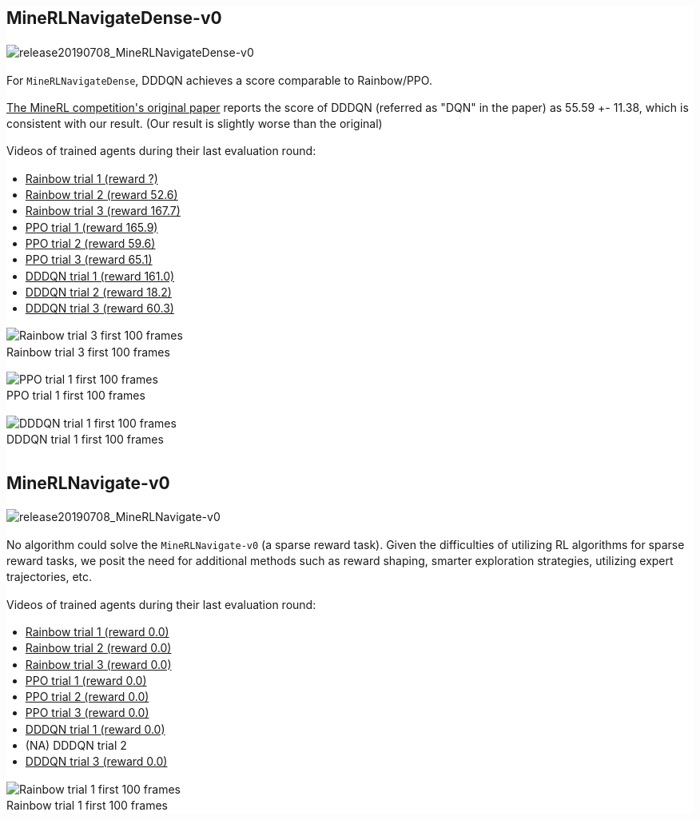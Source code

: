 
## MineRLNavigateDense-v0

![release20190708_MineRLNavigateDense-v0](static/release20190708/MineRLNavigateDense-v0.png)

For `MineRLNavigateDense`, DDDQN achieves a score comparable to Rainbow/PPO.

[The MineRL competition's original paper](https://arxiv.org/abs/1904.10079) reports the score of DDDQN (referred as "DQN" in the paper) as 55.59 +- 11.38, which is consistent with our result. (Our result is slightly worse than the original)

Videos of trained agents during their last evaluation round:
- [Rainbow trial 1 (reward ?)](static/release20190708/RainbowNavigateDense1.mp4)
- [Rainbow trial 2 (reward 52.6)](static/release20190708/RainbowNavigateDense2.mp4)
- [Rainbow trial 3 (reward 167.7)](static/release20190708/RainbowNavigateDense3.mp4)
- [PPO trial 1 (reward 165.9)](static/release20190708/PPONavigateDense1.mp4)
- [PPO trial 2 (reward 59.6)](static/release20190708/PPONavigateDense2.mp4)
- [PPO trial 3 (reward 65.1)](static/release20190708/PPONavigateDense3.mp4)
- [DDDQN trial 1 (reward 161.0)](static/release20190708/DDDQNNavigateDense1.mp4)
- [DDDQN trial 2 (reward 18.2)](static/release20190708/DDDQNNavigateDense2.mp4)
- [DDDQN trial 3 (reward 60.3)](static/release20190708/DDDQNNavigateDense3.mp4)

![Rainbow trial 3 first 100 frames](static/release20190708/RainbowNavigateDense3.gif)  
Rainbow trial 3 first 100 frames

![PPO trial 1 first 100 frames](static/release20190708/PPONavigateDense1.gif)  
PPO trial 1 first 100 frames

![DDDQN trial 1 first 100 frames](static/release20190708/DDDQNNavigateDense1.gif)  
DDDQN trial 1 first 100 frames


## MineRLNavigate-v0

![release20190708_MineRLNavigate-v0](static/release20190708/MineRLNavigate-v0.png)

No algorithm could solve the `MineRLNavigate-v0` (a sparse reward task). Given the difficulties of utilizing RL algorithms for sparse reward tasks, we posit the need for additional methods such as reward shaping, smarter exploration strategies, utilizing expert trajectories, etc.

Videos of trained agents during their last evaluation round:
- [Rainbow trial 1 (reward 0.0)](static/release20190708/RainbowNavigate1.mp4)
- [Rainbow trial 2 (reward 0.0)](static/release20190708/RainbowNavigate2.mp4)
- [Rainbow trial 3 (reward 0.0)](static/release20190708/RainbowNavigate3.mp4)
- [PPO trial 1 (reward 0.0)](static/release20190708/PPONavigate1.mp4)
- [PPO trial 2 (reward 0.0)](static/release20190708/PPONavigate2.mp4)
- [PPO trial 3 (reward 0.0)](static/release20190708/PPONavigate3.mp4)
- [DDDQN trial 1 (reward 0.0)](static/release20190708/DDDQNNavigate1.mp4)
- (NA) DDDQN trial 2
- [DDDQN trial 3 (reward 0.0)](static/release20190708/DDDQNNavigate3.mp4)

![Rainbow trial 1 first 100 frames](static/release20190708/RainbowNavigate1.gif)  
Rainbow trial 1 first 100 frames
